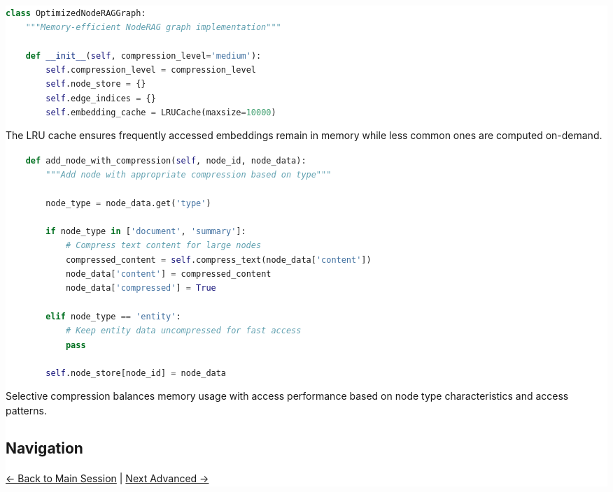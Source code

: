 ```python
class OptimizedNodeRAGGraph:
    """Memory-efficient NodeRAG graph implementation"""
    
    def __init__(self, compression_level='medium'):
        self.compression_level = compression_level
        self.node_store = {}
        self.edge_indices = {}
        self.embedding_cache = LRUCache(maxsize=10000)
```

The LRU cache ensures frequently accessed embeddings remain in memory while less common ones are computed on-demand.

```python
    def add_node_with_compression(self, node_id, node_data):
        """Add node with appropriate compression based on type"""
        
        node_type = node_data.get('type')
        
        if node_type in ['document', 'summary']:
            # Compress text content for large nodes
            compressed_content = self.compress_text(node_data['content'])
            node_data['content'] = compressed_content
            node_data['compressed'] = True
            
        elif node_type == 'entity':
            # Keep entity data uncompressed for fast access
            pass
            
        self.node_store[node_id] = node_data
```

Selective compression balances memory usage with access performance based on node type characteristics and access patterns.

## Navigation

[← Back to Main Session](Session6_Graph_Based_RAG.md) | [Next Advanced →](Session6_ModuleA_Advanced_Algorithms.md)